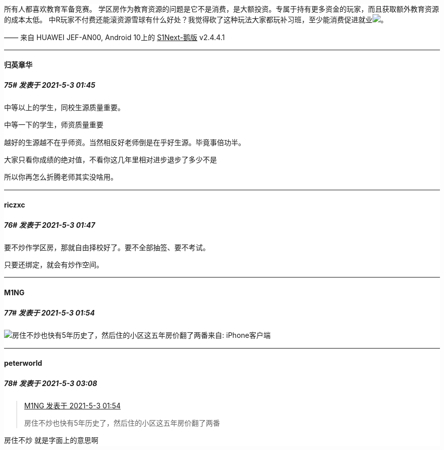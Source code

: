 所有人都喜欢教育军备竞赛。
学区房作为教育资源的问题是它不是消费，是大额投资。专属于持有更多资金的玩家，而且获取额外教育资源的成本太低。
中R玩家不付费还能滚资源雪球有什么好处？我觉得砍了这种玩法大家都玩补习班，至少能消费促进就业<img src="https://static.saraba1st.com/image/smiley/face2017/044.png" referrerpolicy="no-referrer">。

—— 来自 HUAWEI JEF-AN00, Android 10上的 [S1Next-鹅版](https://github.com/ykrank/S1-Next/releases) v2.4.4.1


*****

####  归英章华  
##### 75#       发表于 2021-5-3 01:45


中等以上的学生，同校生源质量重要。

中等一下的学生，师资质量重要


越好的生源越不在乎师资。当然相反好老师倒是在乎好生源。毕竟事倍功半。


大家只看你成绩的绝对值，不看你这几年里相对进步退步了多少不是


所以你再怎么折腾老师其实没啥用。


*****

####  riczxc  
##### 76#       发表于 2021-5-3 01:47


要不炒作学区房，那就自由择校好了。要不全部抽签、要不考试。


只要还绑定，就会有炒作空间。


*****

####  M1NG  
##### 77#       发表于 2021-5-3 01:54


<img src="https://static.saraba1st.com/image/smiley/face2017/192.png" referrerpolicy="no-referrer">房住不炒也快有5年历史了，然后住的小区这五年房价翻了两番来自: iPhone客户端


*****

####  peterworld  
##### 78#       发表于 2021-5-3 03:08


<blockquote><a href="httphttps://bbs.saraba1st.com/2b/forum.php?mod=redirect&amp;goto=findpost&amp;pid=51131163&amp;ptid=2002048" target="_blank">M1NG 发表于 2021-5-3 01:54</a>

房住不炒也快有5年历史了，然后住的小区这五年房价翻了两番</blockquote>

房住不炒 就是字面上的意思啊
